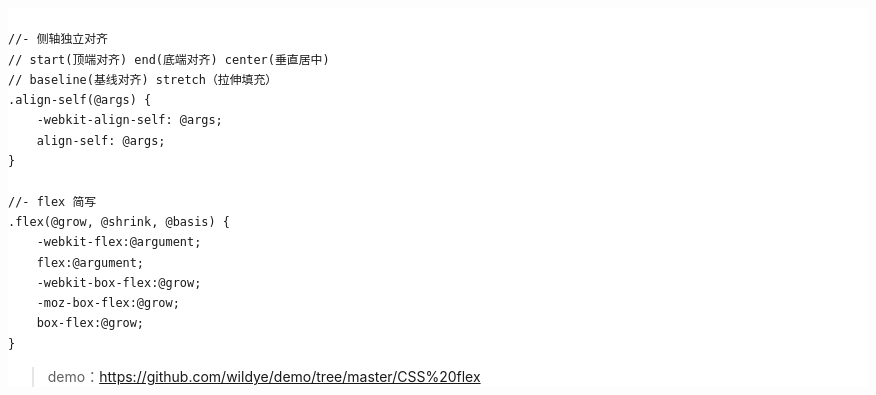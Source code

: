 ``` less

//- 侧轴独立对齐
// start(顶端对齐) end(底端对齐) center(垂直居中)
// baseline(基线对齐) stretch（拉伸填充）
.align-self(@args) {
	-webkit-align-self: @args;
	align-self: @args;
}

//- flex 简写
.flex(@grow, @shrink, @basis) {
	-webkit-flex:@argument;
	flex:@argument;
	-webkit-box-flex:@grow;
	-moz-box-flex:@grow;
	box-flex:@grow;
}
```

>demo：https://github.com/wildye/demo/tree/master/CSS%20flex